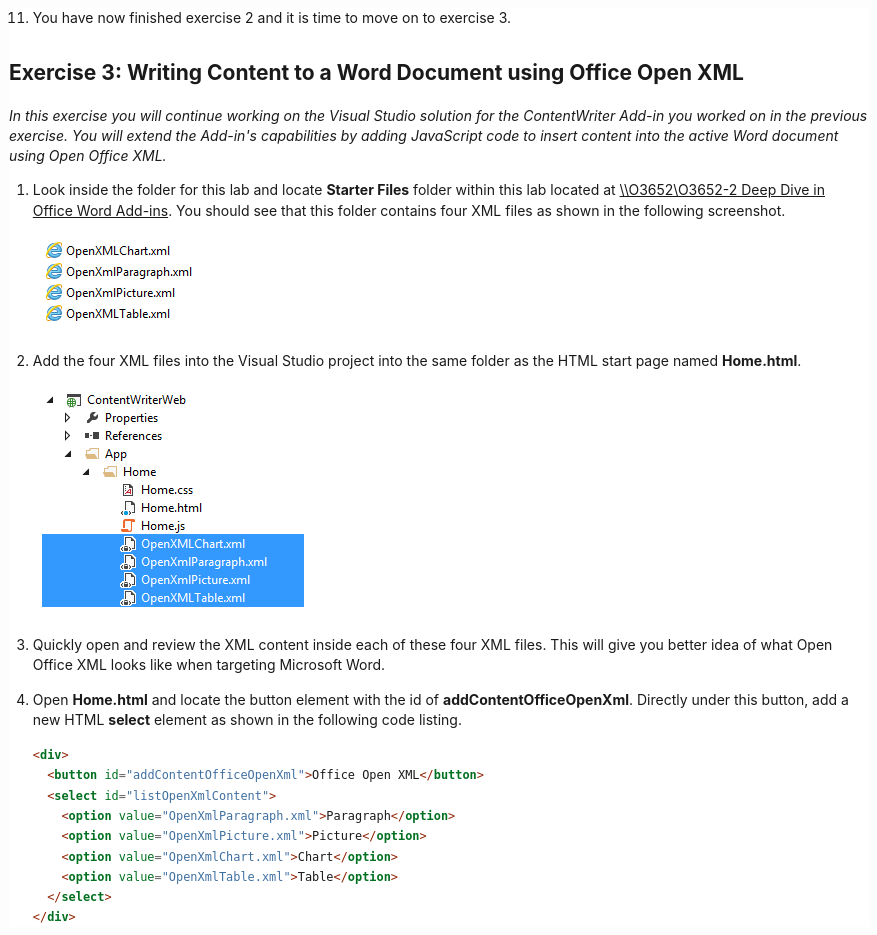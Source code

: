 11. You have now finished exercise 2 and it is time to move on to exercise 3.

## Exercise 3: Writing Content to a Word Document using Office Open XML
*In this exercise you will continue working on the Visual Studio solution for the ContentWriter Add-in you worked on in the previous exercise. You will extend the Add-in's capabilities by adding JavaScript code to insert content into the active Word document using Open Office XML.*

1. Look inside the folder for this lab and locate **Starter Files** folder within this lab located at [\\\O3652\O3652-2 Deep Dive in Office Word Add-ins](.). You should see that this folder contains four XML files as shown in the following screenshot.

	![](Images/Fig11.png)

2. Add the four XML files into the Visual Studio project into the same folder as the HTML start page named **Home.html**.

	![](Images/Fig12.png)

3. Quickly open and review the XML content inside each of these four XML files. This will give you better idea of what Open Office XML looks like when targeting Microsoft Word. 
4. Open **Home.html** and locate the button element with the id of **addContentOfficeOpenXml**. Directly under this button, add a new HTML **select** element as shown in the following code listing.

	````html
	<div>
	  <button id="addContentOfficeOpenXml">Office Open XML</button>
	  <select id="listOpenXmlContent">
	    <option value="OpenXmlParagraph.xml">Paragraph</option>
	    <option value="OpenXmlPicture.xml">Picture</option>
	    <option value="OpenXmlChart.xml">Chart</option>
	    <option value="OpenXmlTable.xml">Table</option>
	  </select>
	</div>
	````

